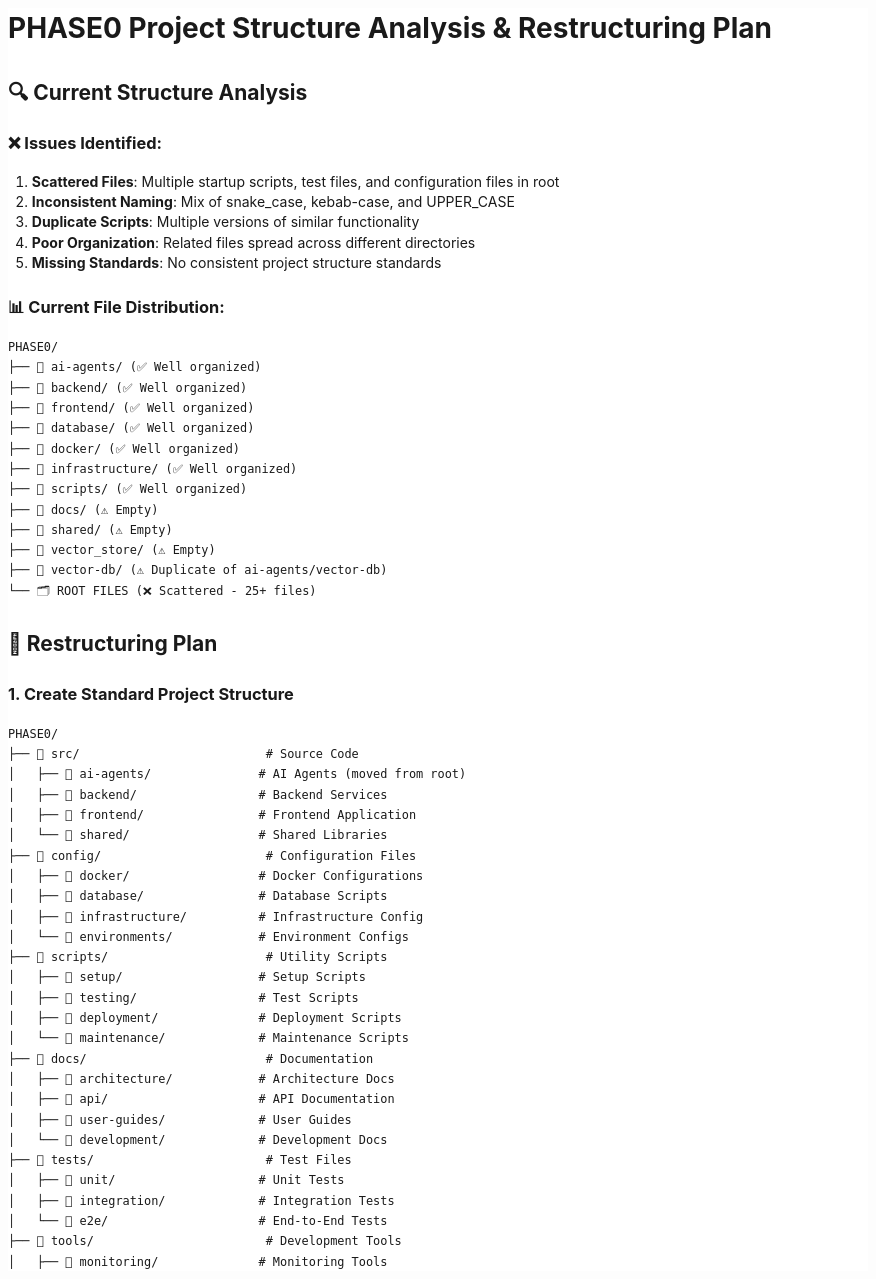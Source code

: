 # PHASE0 Project Structure Analysis & Restructuring Plan

## 🔍 Current Structure Analysis

### ❌ Issues Identified:

1. **Scattered Files**: Multiple startup scripts, test files, and configuration files in root
2. **Inconsistent Naming**: Mix of snake_case, kebab-case, and UPPER_CASE
3. **Duplicate Scripts**: Multiple versions of similar functionality
4. **Poor Organization**: Related files spread across different directories
5. **Missing Standards**: No consistent project structure standards

### 📊 Current File Distribution:

```
PHASE0/
├── 📁 ai-agents/ (✅ Well organized)
├── 📁 backend/ (✅ Well organized)
├── 📁 frontend/ (✅ Well organized)
├── 📁 database/ (✅ Well organized)
├── 📁 docker/ (✅ Well organized)
├── 📁 infrastructure/ (✅ Well organized)
├── 📁 scripts/ (✅ Well organized)
├── 📁 docs/ (⚠️ Empty)
├── 📁 shared/ (⚠️ Empty)
├── 📁 vector_store/ (⚠️ Empty)
├── 📁 vector-db/ (⚠️ Duplicate of ai-agents/vector-db)
└── 🗂️ ROOT FILES (❌ Scattered - 25+ files)
```

## 🎯 Restructuring Plan

### 1. Create Standard Project Structure

```
PHASE0/
├── 📁 src/                          # Source Code
│   ├── 📁 ai-agents/               # AI Agents (moved from root)
│   ├── 📁 backend/                 # Backend Services
│   ├── 📁 frontend/                # Frontend Application
│   └── 📁 shared/                  # Shared Libraries
├── 📁 config/                       # Configuration Files
│   ├── 📁 docker/                  # Docker Configurations
│   ├── 📁 database/                # Database Scripts
│   ├── 📁 infrastructure/          # Infrastructure Config
│   └── 📁 environments/            # Environment Configs
├── 📁 scripts/                      # Utility Scripts
│   ├── 📁 setup/                   # Setup Scripts
│   ├── 📁 testing/                 # Test Scripts
│   ├── 📁 deployment/              # Deployment Scripts
│   └── 📁 maintenance/             # Maintenance Scripts
├── 📁 docs/                         # Documentation
│   ├── 📁 architecture/            # Architecture Docs
│   ├── 📁 api/                     # API Documentation
│   ├── 📁 user-guides/             # User Guides
│   └── 📁 development/             # Development Docs
├── 📁 tests/                        # Test Files
│   ├── 📁 unit/                    # Unit Tests
│   ├── 📁 integration/             # Integration Tests
│   └── 📁 e2e/                     # End-to-End Tests
├── 📁 tools/                        # Development Tools
│   ├── 📁 monitoring/              # Monitoring Tools
```
